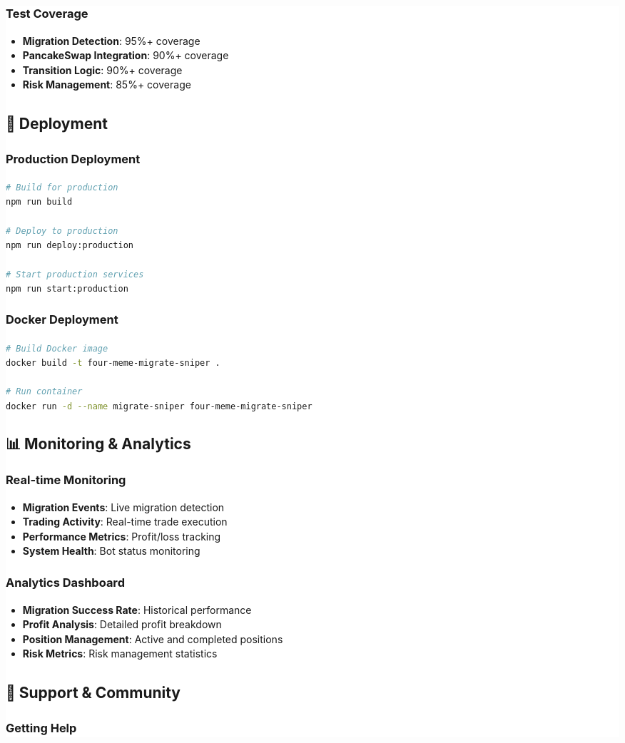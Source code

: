 ### Test Coverage

- **Migration Detection**: 95%+ coverage
- **PancakeSwap Integration**: 90%+ coverage
- **Transition Logic**: 90%+ coverage
- **Risk Management**: 85%+ coverage

## 🚀 Deployment

### Production Deployment

```bash
# Build for production
npm run build

# Deploy to production
npm run deploy:production

# Start production services
npm run start:production
```

### Docker Deployment

```bash
# Build Docker image
docker build -t four-meme-migrate-sniper .

# Run container
docker run -d --name migrate-sniper four-meme-migrate-sniper
```

## 📊 Monitoring & Analytics

### Real-time Monitoring

- **Migration Events**: Live migration detection
- **Trading Activity**: Real-time trade execution
- **Performance Metrics**: Profit/loss tracking
- **System Health**: Bot status monitoring

### Analytics Dashboard

- **Migration Success Rate**: Historical performance
- **Profit Analysis**: Detailed profit breakdown
- **Position Management**: Active and completed positions
- **Risk Metrics**: Risk management statistics

## 🤝 Support & Community

### Getting Help

